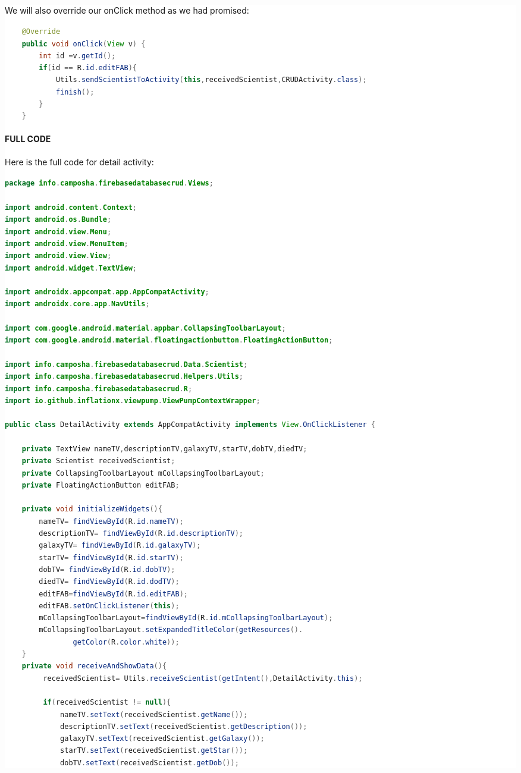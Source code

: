 We will also override our onClick method as we had promised:
```java
    @Override
    public void onClick(View v) {
        int id =v.getId();
        if(id == R.id.editFAB){
            Utils.sendScientistToActivity(this,receivedScientist,CRUDActivity.class);
            finish();
        }
    }
```

#### FULL CODE
Here is the full code for detail activity:
```java
package info.camposha.firebasedatabasecrud.Views;

import android.content.Context;
import android.os.Bundle;
import android.view.Menu;
import android.view.MenuItem;
import android.view.View;
import android.widget.TextView;

import androidx.appcompat.app.AppCompatActivity;
import androidx.core.app.NavUtils;

import com.google.android.material.appbar.CollapsingToolbarLayout;
import com.google.android.material.floatingactionbutton.FloatingActionButton;

import info.camposha.firebasedatabasecrud.Data.Scientist;
import info.camposha.firebasedatabasecrud.Helpers.Utils;
import info.camposha.firebasedatabasecrud.R;
import io.github.inflationx.viewpump.ViewPumpContextWrapper;

public class DetailActivity extends AppCompatActivity implements View.OnClickListener {

    private TextView nameTV,descriptionTV,galaxyTV,starTV,dobTV,diedTV;
    private Scientist receivedScientist;
    private CollapsingToolbarLayout mCollapsingToolbarLayout;
    private FloatingActionButton editFAB;

    private void initializeWidgets(){
        nameTV= findViewById(R.id.nameTV);
        descriptionTV= findViewById(R.id.descriptionTV);
        galaxyTV= findViewById(R.id.galaxyTV);
        starTV= findViewById(R.id.starTV);
        dobTV= findViewById(R.id.dobTV);
        diedTV= findViewById(R.id.dodTV);
        editFAB=findViewById(R.id.editFAB);
        editFAB.setOnClickListener(this);
        mCollapsingToolbarLayout=findViewById(R.id.mCollapsingToolbarLayout);
        mCollapsingToolbarLayout.setExpandedTitleColor(getResources().
                getColor(R.color.white));
    }
    private void receiveAndShowData(){
         receivedScientist= Utils.receiveScientist(getIntent(),DetailActivity.this);

         if(receivedScientist != null){
             nameTV.setText(receivedScientist.getName());
             descriptionTV.setText(receivedScientist.getDescription());
             galaxyTV.setText(receivedScientist.getGalaxy());
             starTV.setText(receivedScientist.getStar());
             dobTV.setText(receivedScientist.getDob());
```